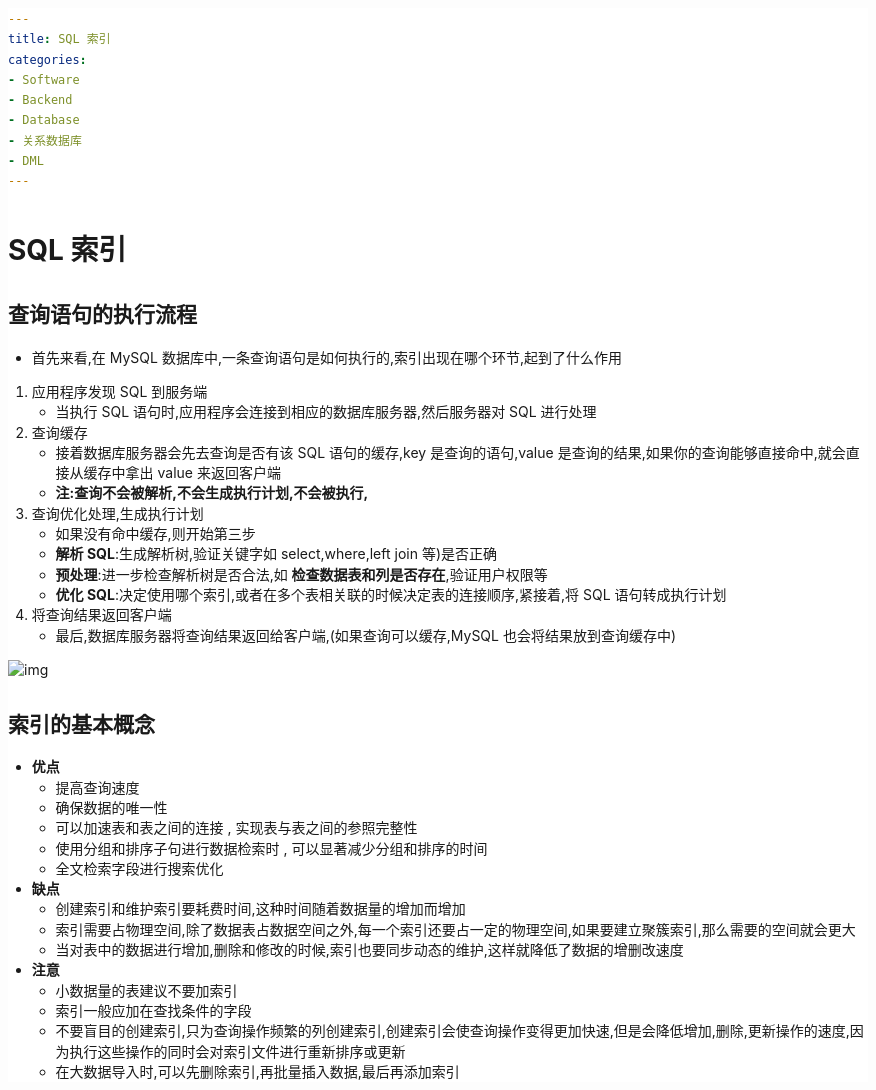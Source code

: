 ```yaml
---
title: SQL 索引
categories:
- Software
- Backend
- Database
- 关系数据库
- DML
---
```

# SQL 索引

## 查询语句的执行流程

- 首先来看,在 MySQL 数据库中,一条查询语句是如何执行的,索引出现在哪个环节,起到了什么作用

1. 应用程序发现 SQL 到服务端
   - 当执行 SQL 语句时,应用程序会连接到相应的数据库服务器,然后服务器对 SQL 进行处理
2. 查询缓存
   - 接着数据库服务器会先去查询是否有该 SQL 语句的缓存,key 是查询的语句,value 是查询的结果,如果你的查询能够直接命中,就会直接从缓存中拿出 value 来返回客户端
   - **注:查询不会被解析,不会生成执行计划,不会被执行,**
3. 查询优化处理,生成执行计划
   - 如果没有命中缓存,则开始第三步
   - **解析 SQL**:生成解析树,验证关键字如 select,where,left join 等)是否正确
   - **预处理**:进一步检查解析树是否合法,如 **检查数据表和列是否存在**,验证用户权限等
   - **优化 SQL**:决定使用哪个索引,或者在多个表相关联的时候决定表的连接顺序,紧接着,将 SQL 语句转成执行计划
4. 将查询结果返回客户端
   - 最后,数据库服务器将查询结果返回给客户端,(如果查询可以缓存,MySQL 也会将结果放到查询缓存中)

![img](https://raw.githubusercontent.com/LuShan123888/Files/main/Pictures/2021-04-23-4383d050326b869fde80b6e5b937a2fe-20210423010306492.png)

## 索引的基本概念

- **优点**
  - 提高查询速度
  - 确保数据的唯一性
  - 可以加速表和表之间的连接 , 实现表与表之间的参照完整性
  - 使用分组和排序子句进行数据检索时 , 可以显著减少分组和排序的时间
  - 全文检索字段进行搜索优化
- **缺点**
  - 创建索引和维护索引要耗费时间,这种时间随着数据量的增加而增加
  - 索引需要占物理空间,除了数据表占数据空间之外,每一个索引还要占一定的物理空间,如果要建立聚簇索引,那么需要的空间就会更大
  - 当对表中的数据进行增加,删除和修改的时候,索引也要同步动态的维护,这样就降低了数据的增删改速度
- **注意**
  - 小数据量的表建议不要加索引
  - 索引一般应加在查找条件的字段
  - 不要盲目的创建索引,只为查询操作频繁的列创建索引,创建索引会使查询操作变得更加快速,但是会降低增加,删除,更新操作的速度,因为执行这些操作的同时会对索引文件进行重新排序或更新
  - 在大数据导入时,可以先删除索引,再批量插入数据,最后再添加索引
